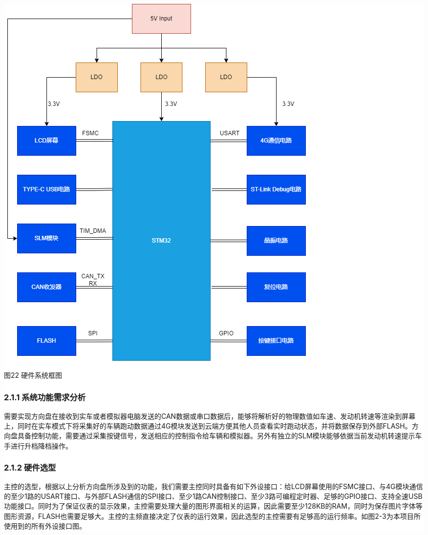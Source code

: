 ![](media/cf4066e456bc8ad4952debf43cba6035.png)

图22 硬件系统框图

### 2.1.1 系统功能需求分析

需要实现方向盘在接收到实车或者模拟器电脑发送的CAN数据或串口数据后，能够将解析好的物理数值如车速、发动机转速等渲染到屏幕上，同时在实车模式下将采集好的车辆跑动数据通过4G模块发送到云端方便其他人员查看实时跑动状态，并将数据保存到外部FLASH。方向盘具备控制功能，需要通过采集按键信号，发送相应的控制指令给车辆和模拟器。另外有独立的SLM模块能够依据当前发动机转速提示车手进行升档降档操作。

### 2.1.2 硬件选型

主控的选型，根据以上分析方向盘所涉及到的功能，我们需要主控同时具备有如下外设接口：给LCD屏幕使用的FSMC接口、与4G模块通信的至少1路的USART接口、与外部FLASH通信的SPI接口、至少1路CAN控制接口、至少3路可编程定时器、足够的GPIO接口、支持全速USB功能接口。同时为了保证仪表的显示效果，主控需要处理大量的图形界面相关的运算，因此需要至少128KB的RAM，同时为保存图片字体等图形资源，FLASH也需要足够大。主控的主频直接决定了仪表的运行效果，因此选型的主控需要有足够高的运行频率。如图2-3为本项目所使用到的所有外设接口图。
